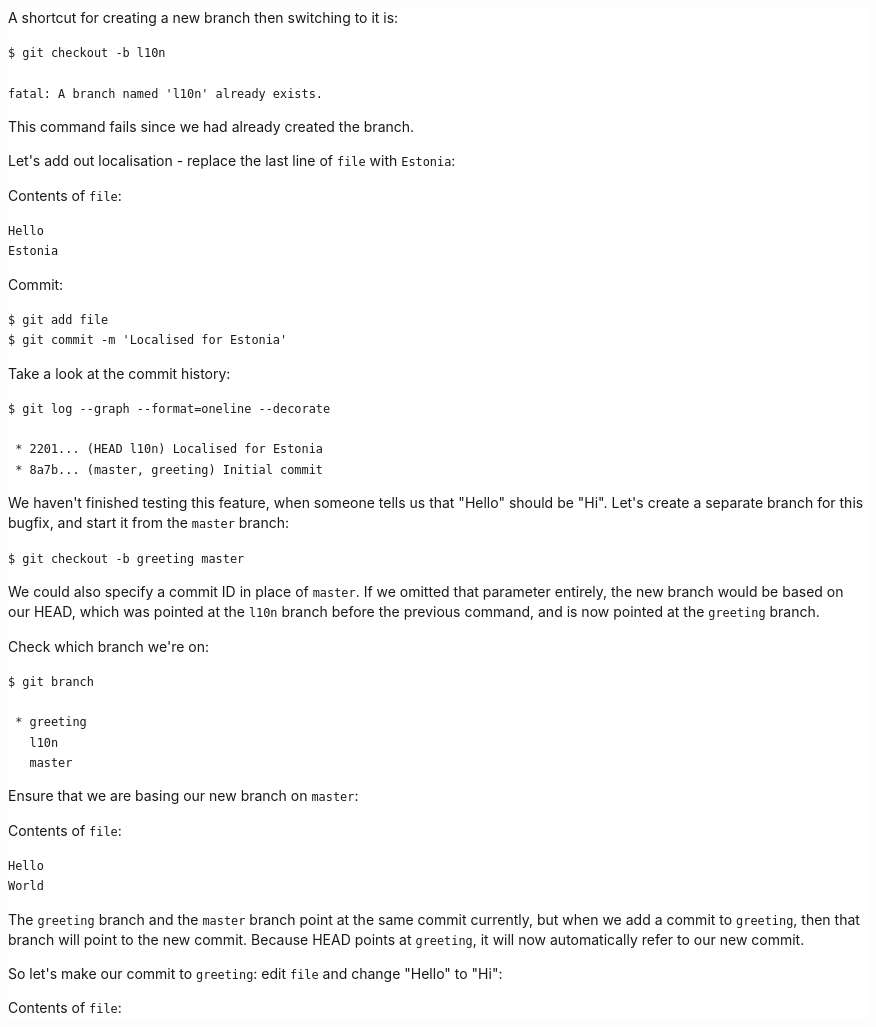 A shortcut for creating a new branch then switching to it is:

	$ git checkout -b l10n

	fatal: A branch named 'l10n' already exists.

This command fails since we had already created the branch.

Let's add out localisation - replace the last line of `file` with `Estonia`:

Contents of `file`:

	Hello
	Estonia

Commit:

	$ git add file
	$ git commit -m 'Localised for Estonia'

Take a look at the commit history:

	$ git log --graph --format=oneline --decorate

	 * 2201... (HEAD l10n) Localised for Estonia
	 * 8a7b... (master, greeting) Initial commit

We haven't finished testing this feature, when someone tells us that "Hello"
should be "Hi".  Let's create a separate branch for this bugfix, and start it
from the `master` branch:

	$ git checkout -b greeting master

We could also specify a commit ID in place of `master`.  If we omitted that
parameter entirely, the new branch would be based on our HEAD, which was pointed
at the `l10n` branch before the previous command, and is now pointed at the
`greeting` branch.

Check which branch we're on:

	$ git branch

	 * greeting
	   l10n
	   master

Ensure that we are basing our new branch on `master`:

Contents of `file`:

	Hello
	World

The `greeting` branch and the `master` branch point at the same commit
currently, but when we add a commit to `greeting`, then that branch will point
to the new commit.  Because HEAD points at `greeting`, it will now automatically
refer to our new commit.

So let's make our commit to `greeting`: edit `file` and change "Hello" to "Hi":

Contents of `file`:
